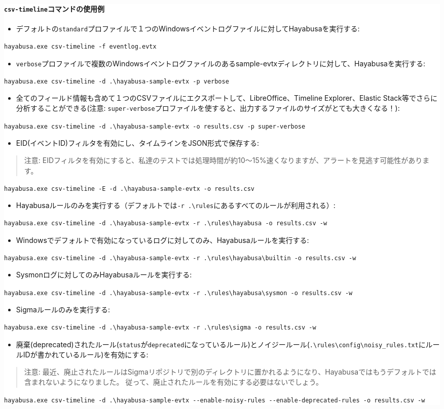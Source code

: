 #### `csv-timeline`コマンドの使用例

* デフォルトの`standard`プロファイルで１つのWindowsイベントログファイルに対してHayabusaを実行する:

```
hayabusa.exe csv-timeline -f eventlog.evtx
```

* `verbose`プロファイルで複数のWindowsイベントログファイルのあるsample-evtxディレクトリに対して、Hayabusaを実行する:

```
hayabusa.exe csv-timeline -d .\hayabusa-sample-evtx -p verbose
```

* 全てのフィールド情報も含めて１つのCSVファイルにエクスポートして、LibreOffice、Timeline Explorer、Elastic Stack等でさらに分析することができる(注意: `super-verbose`プロファイルを使すると、出力するファイルのサイズがとても大きくなる！):

```
hayabusa.exe csv-timeline -d .\hayabusa-sample-evtx -o results.csv -p super-verbose
```

* EID(イベントID)フィルタを有効にし、タイムラインをJSON形式で保存する:

> 注意: EIDフィルタを有効にすると、私達のテストでは処理時間が約10〜15%速くなりますが、アラートを見逃す可能性があります。

```
hayabusa.exe csv-timeline -E -d .\hayabusa-sample-evtx -o results.csv
```

* Hayabusaルールのみを実行する（デフォルトでは`-r .\rules`にあるすべてのルールが利用される）:

```
hayabusa.exe csv-timeline -d .\hayabusa-sample-evtx -r .\rules\hayabusa -o results.csv -w
```

* Windowsでデフォルトで有効になっているログに対してのみ、Hayabusaルールを実行する:

```
hayabusa.exe csv-timeline -d .\hayabusa-sample-evtx -r .\rules\hayabusa\builtin -o results.csv -w
```

* Sysmonログに対してのみHayabusaルールを実行する:

```
hayabusa.exe csv-timeline -d .\hayabusa-sample-evtx -r .\rules\hayabusa\sysmon -o results.csv -w
```

* Sigmaルールのみを実行する:

```
hayabusa.exe csv-timeline -d .\hayabusa-sample-evtx -r .\rules\sigma -o results.csv -w
```

* 廃棄(deprecated)されたルール(`status`が`deprecated`になっているルール)とノイジールール(`.\rules\config\noisy_rules.txt`にルールIDが書かれているルール)を有効にする:

> 注意: 最近、廃止されたルールはSigmaリポジトリで別のディレクトリに置かれるようになり、Hayabusaではもうデフォルトでは含まれないようになりました。
> 従って、廃止されたルールを有効にする必要はないでしょう。

```
hayabusa.exe csv-timeline -d .\hayabusa-sample-evtx --enable-noisy-rules --enable-deprecated-rules -o results.csv -w
```
